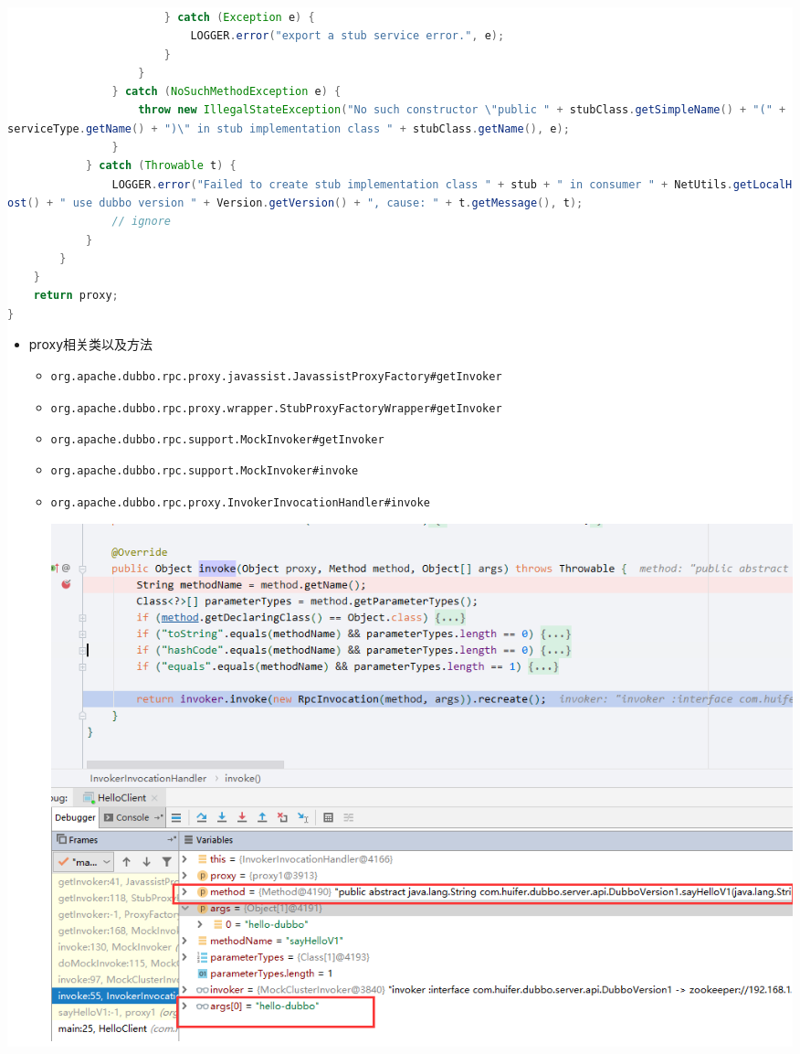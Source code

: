   ```java
                          } catch (Exception e) {
                              LOGGER.error("export a stub service error.", e);
                          }
                      }
                  } catch (NoSuchMethodException e) {
                      throw new IllegalStateException("No such constructor \"public " + stubClass.getSimpleName() + "(" + serviceType.getName() + ")\" in stub implementation class " + stubClass.getName(), e);
                  }
              } catch (Throwable t) {
                  LOGGER.error("Failed to create stub implementation class " + stub + " in consumer " + NetUtils.getLocalHost() + " use dubbo version " + Version.getVersion() + ", cause: " + t.getMessage(), t);
                  // ignore
              }
          }
      }
      return proxy;
  }
  ```



- proxy相关类以及方法

  - `org.apache.dubbo.rpc.proxy.javassist.JavassistProxyFactory#getInvoker`

  - `org.apache.dubbo.rpc.proxy.wrapper.StubProxyFactoryWrapper#getInvoker`

  - `org.apache.dubbo.rpc.support.MockInvoker#getInvoker`

  - `org.apache.dubbo.rpc.support.MockInvoker#invoke`

  - `org.apache.dubbo.rpc.proxy.InvokerInvocationHandler#invoke`

    ![1560750628969](assets/1560750628969.png)
